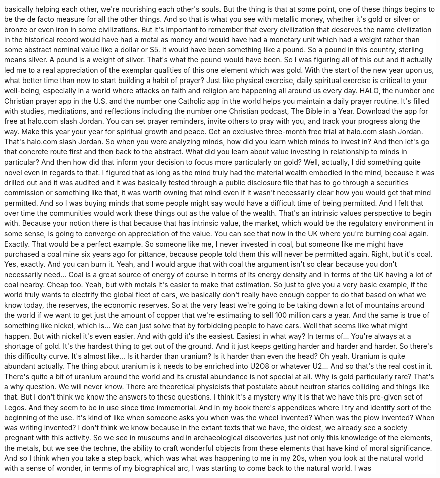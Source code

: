 basically helping each other, we're nourishing each other's souls. But the thing is that at some point, one of these things begins to be the de facto measure for all the other things. And so that is what you see with metallic money, whether it's gold or silver or bronze or even iron in some civilizations. But it's important to remember that every civilization that deserves the name civilization in the historical record would have had a metal as money and would have had a monetary unit which had a weight rather than some abstract nominal value like a dollar or $5. It would have been something like a pound. So a pound in this country, sterling means silver. A pound is a weight of silver. That's what the pound would have been. So I was figuring all of this out and it actually led me to a real appreciation of the exemplar qualities of this one element which was gold. With the start of the new year upon us, what better time than now to start building a habit of prayer? Just like physical exercise, daily spiritual exercise is critical to your well-being, especially in a world where attacks on faith and religion are happening all around us every day. HALO, the number one Christian prayer app in the U.S. and the number one Catholic app in the world helps you maintain a daily prayer routine. It's filled with studies, meditations, and reflections including the number one Christian podcast, The Bible in a Year. Download the app for free at halo.com slash Jordan. You can set prayer reminders, invite others to pray with you, and track your progress along the way. Make this year your year for spiritual growth and peace. Get an exclusive three-month free trial at halo.com slash Jordan. That's halo.com slash Jordan. So when you were analyzing minds, how did you learn which minds to invest in? And then let's go that concrete route first and then back to the abstract. What did you learn about value investing in relationship to minds in particular? And then how did that inform your decision to focus more particularly on gold? Well, actually, I did something quite novel even in regards to that. I figured that as long as the mind truly had the material wealth embodied in the mind, because it was drilled out and it was audited and it was basically tested through a public disclosure file that has to go through a securities commission or something like that, it was worth owning that mind even if it wasn't necessarily clear how you would get that mind permitted. And so I was buying minds that some people might say would have a difficult time of being permitted. And I felt that over time the communities would work these things out as the value of the wealth. That's an intrinsic values perspective to begin with. Because your notion there is that because that has intrinsic value, the market, which would be the regulatory environment in some sense, is going to converge on appreciation of the value. You can see that now in the UK where you're burning coal again. Exactly. That would be a perfect example. So someone like me, I never invested in coal, but someone like me might have purchased a coal mine six years ago for pittance, because people told them this will never be permitted again. Right, but it's coal. Yes, exactly. And you can burn it. Yeah, and I would argue that with coal the argument isn't so clear because you don't necessarily need... Coal is a great source of energy of course in terms of its energy density and in terms of the UK having a lot of coal nearby. Cheap too. Yeah, but with metals it's easier to make that estimation. So just to give you a very basic example, if the world truly wants to electrify the global fleet of cars, we basically don't really have enough copper to do that based on what we know today, the reserves, the economic reserves. So at the very least we're going to be taking down a lot of mountains around the world if we want to get just the amount of copper that we're estimating to sell 100 million cars a year. And the same is true of something like nickel, which is... We can just solve that by forbidding people to have cars. Well that seems like what might happen. But with nickel it's even easier. And with gold it's the easiest. Easiest in what way? In terms of... You're always at a shortage of gold. It's the hardest thing to get out of the ground. And it just keeps getting harder and harder and harder. So there's this difficulty curve. It's almost like... Is it harder than uranium? Is it harder than even the head? Oh yeah. Uranium is quite abundant actually. The thing about uranium is it needs to be enriched into U2O8 or whatever U2... And so that's the real cost in it. There's quite a bit of uranium around the world and its crustal abundance is not special at all. Why is gold particularly rare? That's a why question. We will never know. There are theoretical physicists that postulate about neutron starics colliding and things like that. But I don't think we know the answers to these questions. I think it's a mystery why it is that we have this pre-given set of Legos. And they seem to be in use since time immemorial. And in my book there's appendices where I try and identify sort of the beginning of the use. It's kind of like when someone asks you when was the wheel invented? When was the plow invented? When was writing invented? I don't think we know because in the extant texts that we have, the oldest, we already see a society pregnant with this activity. So we see in museums and in archaeological discoveries just not only this knowledge of the elements, the metals, but we see the techne, the ability to craft wonderful objects from these elements that have kind of moral significance. And so I think when you take a step back, which was what was happening to me in my 20s, when you look at the natural world with a sense of wonder, in terms of my biographical arc, I was starting to come back to the natural world. I was